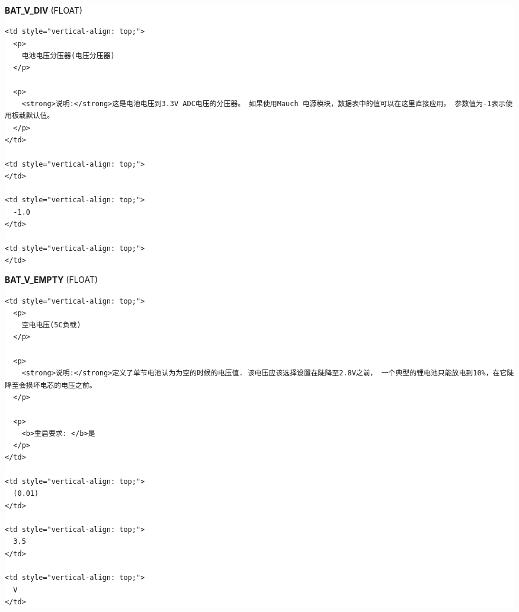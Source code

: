   <tr>
    <td style="vertical-align: top;">
      <strong id="BAT_V_DIV">BAT_V_DIV</strong> (FLOAT)
    </td>
    
    <td style="vertical-align: top;">
      <p>
        电池电压分压器(电压分压器)
      </p>
      
      <p>
        <strong>说明:</strong>这是电池电压到3.3V ADC电压的分压器。 如果使用Mauch 电源模块，数据表中的值可以在这里直接应用。 参数值为-1表示使用板载默认值。
      </p>
    </td>
    
    <td style="vertical-align: top;">
    </td>
    
    <td style="vertical-align: top;">
      -1.0
    </td>
    
    <td style="vertical-align: top;">
    </td>
  </tr>
  
  <tr>
    <td style="vertical-align: top;">
      <strong id="BAT_V_EMPTY">BAT_V_EMPTY</strong> (FLOAT)
    </td>
    
    <td style="vertical-align: top;">
      <p>
        空电电压(5C负载)
      </p>
      
      <p>
        <strong>说明:</strong>定义了单节电池认为为空的时候的电压值. 该电压应该选择设置在陡降至2.8V之前， 一个典型的锂电池只能放电到10%，在它陡降至会损坏电芯的电压之前。
      </p>
      
      <p>
        <b>重启要求: </b>是
      </p>
    </td>
    
    <td style="vertical-align: top;">
      (0.01)
    </td>
    
    <td style="vertical-align: top;">
      3.5
    </td>
    
    <td style="vertical-align: top;">
      V
    </td>
  </tr>
  